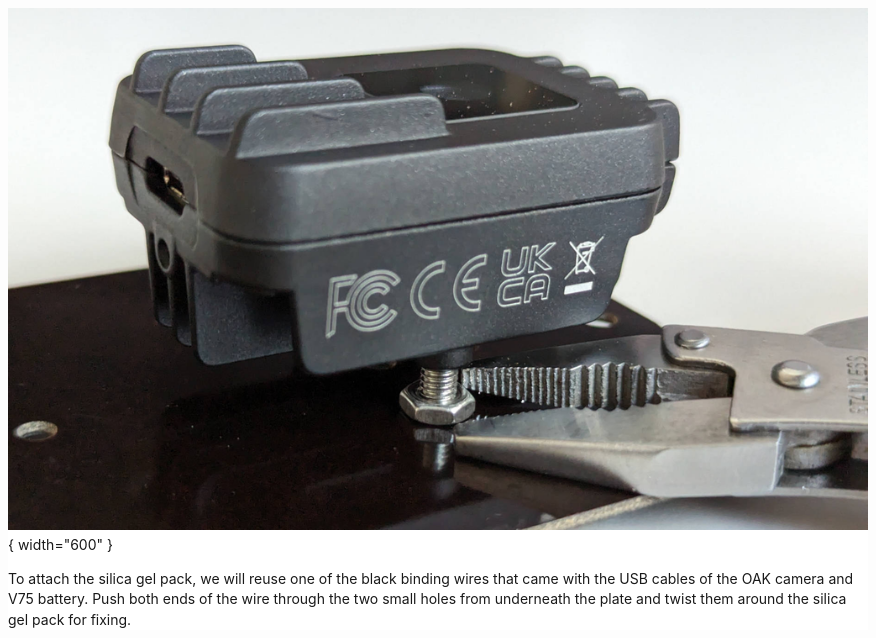 ![Mounting Plate Camera Fasten Nuts](assets/images/2024_mounting_plate_camera_fasten_nuts.jpg){ width="600" }

To attach the silica gel pack, we will reuse one of the black binding wires that
came with the USB cables of the OAK camera and V75 battery. Push both ends of the
wire through the two small holes from underneath the plate and twist them around
the silica gel pack for fixing.
